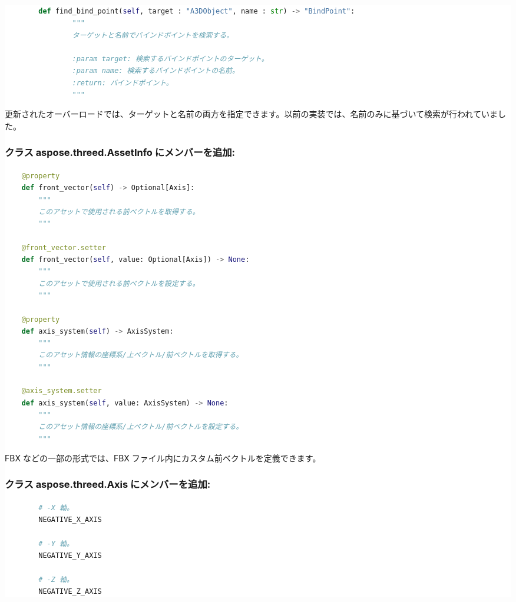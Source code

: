 ```python
        def find_bind_point(self, target : "A3DObject", name : str) -> "BindPoint":
                """
                ターゲットと名前でバインドポイントを検索する。

                :param target: 検索するバインドポイントのターゲット。
                :param name: 検索するバインドポイントの名前。
                :return: バインドポイント。
                """
```

更新されたオーバーロードでは、ターゲットと名前の両方を指定できます。以前の実装では、名前のみに基づいて検索が行われていました。


### クラス **aspose.threed.AssetInfo** にメンバーを追加:

```python
    @property
    def front_vector(self) -> Optional[Axis]:
        """
        このアセットで使用される前ベクトルを取得する。
        """
    
    @front_vector.setter
    def front_vector(self, value: Optional[Axis]) -> None:
        """
        このアセットで使用される前ベクトルを設定する。
        """

    @property
    def axis_system(self) -> AxisSystem:
        """
        このアセット情報の座標系/上ベクトル/前ベクトルを取得する。
        """
    
    @axis_system.setter
    def axis_system(self, value: AxisSystem) -> None:
        """
        このアセット情報の座標系/上ベクトル/前ベクトルを設定する。
        """

```

FBX などの一部の形式では、FBX ファイル内にカスタム前ベクトルを定義できます。


### クラス **aspose.threed.Axis** にメンバーを追加:

```python
        # -X 軸。
        NEGATIVE_X_AXIS

        # -Y 軸。
        NEGATIVE_Y_AXIS

        # -Z 軸。
        NEGATIVE_Z_AXIS

```
